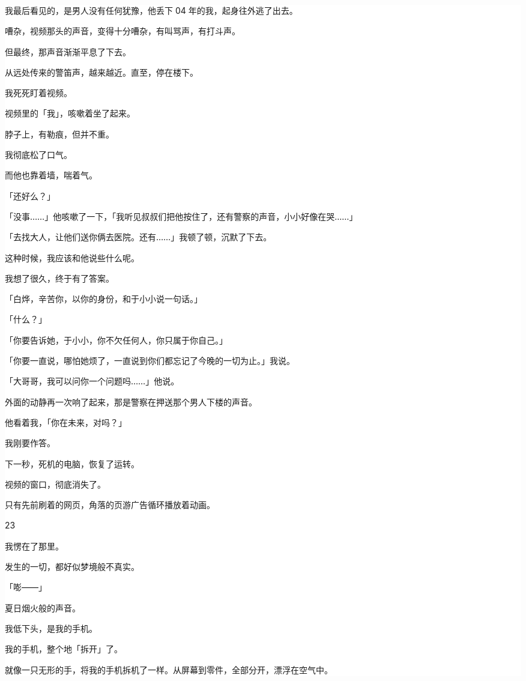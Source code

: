 我最后看见的，是男人没有任何犹豫，他丢下 04 年的我，起身往外逃了出去。

嘈杂，视频那头的声音，变得十分嘈杂，有叫骂声，有打斗声。

但最终，那声音渐渐平息了下去。

从远处传来的警笛声，越来越近。直至，停在楼下。

我死死盯着视频。

视频里的「我」，咳嗽着坐了起来。

脖子上，有勒痕，但并不重。

我彻底松了口气。

而他也靠着墙，喘着气。

「还好么？」

「没事……」他咳嗽了一下，「我听见叔叔们把他按住了，还有警察的声音，小小好像在哭……」

「去找大人，让他们送你俩去医院。还有……」我顿了顿，沉默了下去。

这种时候，我应该和他说些什么呢。

我想了很久，终于有了答案。

「白烨，辛苦你，以你的身份，和于小小说一句话。」

「什么？」

「你要告诉她，于小小，你不欠任何人，你只属于你自己。」

「你要一直说，哪怕她烦了，一直说到你们都忘记了今晚的一切为止。」我说。

「大哥哥，我可以问你一个问题吗……」他说。

外面的动静再一次响了起来，那是警察在押送那个男人下楼的声音。

他看着我，「你在未来，对吗？」

我刚要作答。

下一秒，死机的电脑，恢复了运转。

视频的窗口，彻底消失了。

只有先前刷着的网页，角落的页游广告循环播放着动画。

23

我愣在了那里。

发生的一切，都好似梦境般不真实。

「嘭——」

夏日烟火般的声音。

我低下头，是我的手机。

我的手机，整个地「拆开」了。

就像一只无形的手，将我的手机拆机了一样。从屏幕到零件，全部分开，漂浮在空气中。
